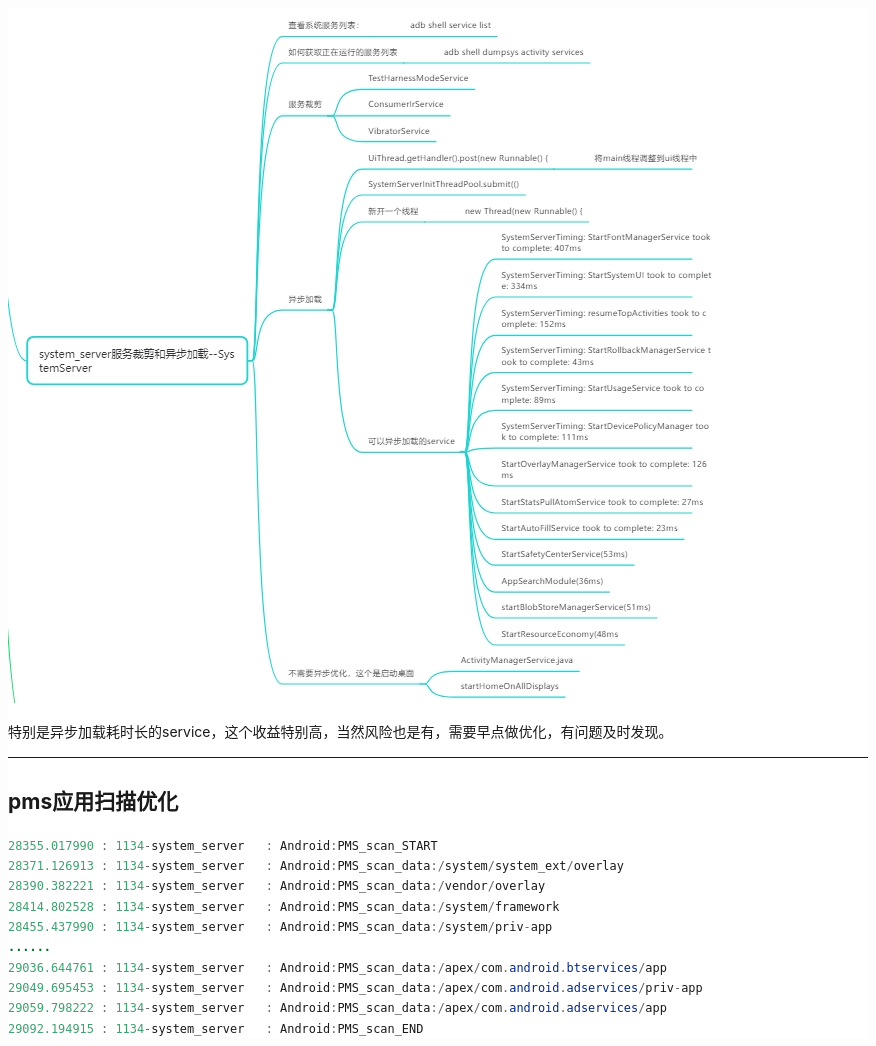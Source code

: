 <img src=".\Image\system_server_优化.png">

特别是异步加载耗时长的service，这个收益特别高，当然风险也是有，需要早点做优化，有问题及时发现。

---

## pms应用扫描优化
```java
28355.017990 : 1134-system_server   : Android:PMS_scan_START
28371.126913 : 1134-system_server   : Android:PMS_scan_data:/system/system_ext/overlay
28390.382221 : 1134-system_server   : Android:PMS_scan_data:/vendor/overlay
28414.802528 : 1134-system_server   : Android:PMS_scan_data:/system/framework
28455.437990 : 1134-system_server   : Android:PMS_scan_data:/system/priv-app
......
29036.644761 : 1134-system_server   : Android:PMS_scan_data:/apex/com.android.btservices/app
29049.695453 : 1134-system_server   : Android:PMS_scan_data:/apex/com.android.adservices/priv-app
29059.798222 : 1134-system_server   : Android:PMS_scan_data:/apex/com.android.adservices/app
29092.194915 : 1134-system_server   : Android:PMS_scan_END
```
 